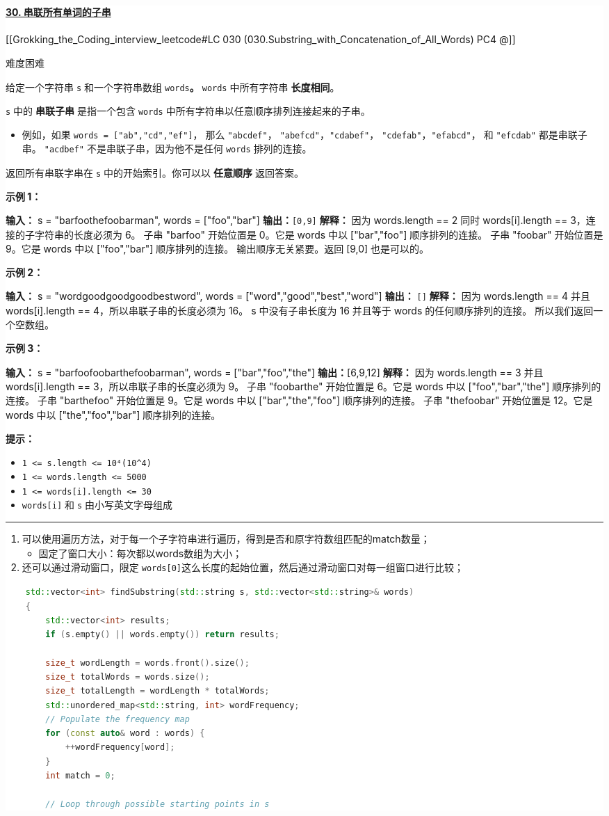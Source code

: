 #### [30. 串联所有单词的子串](https://leetcode.cn/problems/substring-with-concatenation-of-all-words/)
[[Grokking_the_Coding_interview_leetcode#LC 030 (030.Substring_with_Concatenation_of_All_Words) PC4 @]]

难度困难

给定一个字符串 `s` 和一个字符串数组 `words`**。** `words` 中所有字符串 **长度相同**。

 `s` 中的 **串联子串** 是指一个包含  `words` 中所有字符串以任意顺序排列连接起来的子串。

-   例如，如果 `words = ["ab","cd","ef"]`， 那么 `"abcdef"`， `"abefcd"`，`"cdabef"`， `"cdefab"`，`"efabcd"`， 和 `"efcdab"` 都是串联子串。 `"acdbef"` 不是串联子串，因为他不是任何 `words` 排列的连接。

返回所有串联字串在 `s` 中的开始索引。你可以以 **任意顺序** 返回答案。

**示例 1：**

**输入：** s = "barfoothefoobarman", words = ["foo","bar"]
**输出：**`[0,9]`
**解释：** 因为 words.length == 2 同时 words[i].length == 3，连接的子字符串的长度必须为 6。
子串 "barfoo" 开始位置是 0。它是 words 中以 ["bar","foo"] 顺序排列的连接。
子串 "foobar" 开始位置是 9。它是 words 中以 ["foo","bar"] 顺序排列的连接。
输出顺序无关紧要。返回 [9,0] 也是可以的。

**示例 2：**

**输入：** s = "wordgoodgoodgoodbestword", words = ["word","good","best","word"]
**输出：** `[]`
**解释：** 因为 words.length == 4 并且 words[i].length == 4，所以串联子串的长度必须为 16。
s 中没有子串长度为 16 并且等于 words 的任何顺序排列的连接。
所以我们返回一个空数组。

**示例 3：**

**输入：** s = "barfoofoobarthefoobarman", words = ["bar","foo","the"]
**输出：**[6,9,12]
**解释：** 因为 words.length == 3 并且 words[i].length == 3，所以串联子串的长度必须为 9。
子串 "foobarthe" 开始位置是 6。它是 words 中以 ["foo","bar","the"] 顺序排列的连接。
子串 "barthefoo" 开始位置是 9。它是 words 中以 ["bar","the","foo"] 顺序排列的连接。
子串 "thefoobar" 开始位置是 12。它是 words 中以 ["the","foo","bar"] 顺序排列的连接。

**提示：**

-   `1 <= s.length <= 10⁴(10^4)`
-   `1 <= words.length <= 5000`
-   `1 <= words[i].length <= 30`
-   `words[i]` 和 `s` 由小写英文字母组成

---- ----
1. 可以使用遍历方法，对于每一个子字符串进行遍历，得到是否和原字符数组匹配的match数量；
    - 固定了窗口大小：每次都以words数组为大小；
2. 还可以通过滑动窗口，限定 `words[0]`这么长度的起始位置，然后通过滑动窗口对每一组窗口进行比较；
```cpp
    std::vector<int> findSubstring(std::string s, std::vector<std::string>& words)
    {
        std::vector<int> results;
        if (s.empty() || words.empty()) return results;

        size_t wordLength = words.front().size();
        size_t totalWords = words.size();
        size_t totalLength = wordLength * totalWords;
        std::unordered_map<std::string, int> wordFrequency;
        // Populate the frequency map
        for (const auto& word : words) {
            ++wordFrequency[word];
        }
        int match = 0;

        // Loop through possible starting points in s
```